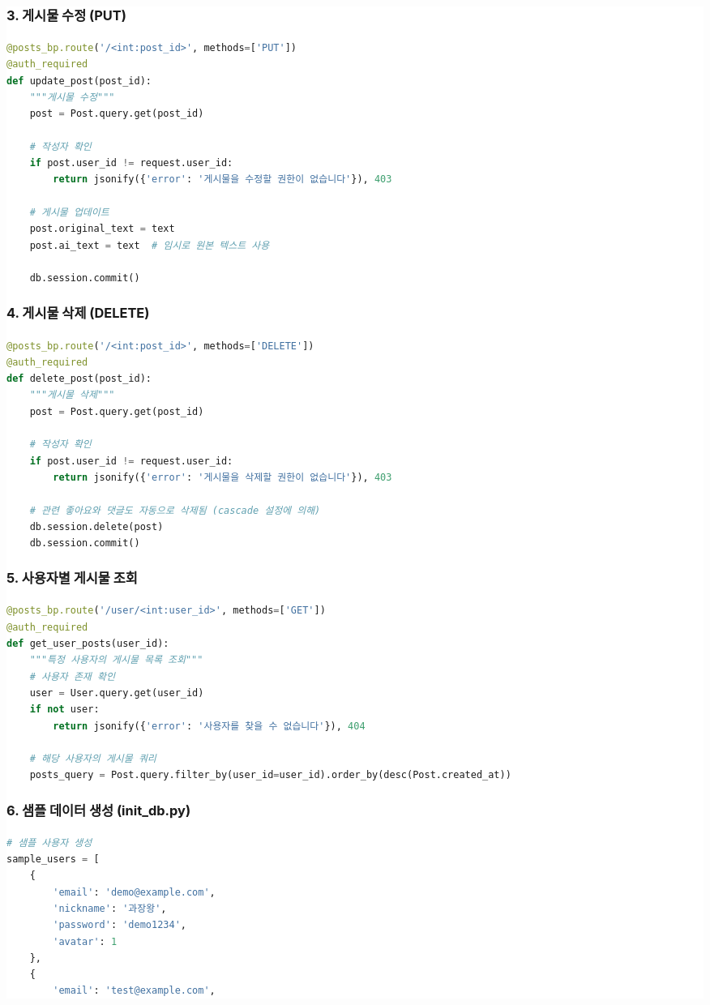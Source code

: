 ### 3. 게시물 수정 (PUT)
```python
@posts_bp.route('/<int:post_id>', methods=['PUT'])
@auth_required
def update_post(post_id):
    """게시물 수정"""
    post = Post.query.get(post_id)
    
    # 작성자 확인
    if post.user_id != request.user_id:
        return jsonify({'error': '게시물을 수정할 권한이 없습니다'}), 403
    
    # 게시물 업데이트
    post.original_text = text
    post.ai_text = text  # 임시로 원본 텍스트 사용
    
    db.session.commit()
```

### 4. 게시물 삭제 (DELETE)
```python
@posts_bp.route('/<int:post_id>', methods=['DELETE'])
@auth_required
def delete_post(post_id):
    """게시물 삭제"""
    post = Post.query.get(post_id)
    
    # 작성자 확인
    if post.user_id != request.user_id:
        return jsonify({'error': '게시물을 삭제할 권한이 없습니다'}), 403
    
    # 관련 좋아요와 댓글도 자동으로 삭제됨 (cascade 설정에 의해)
    db.session.delete(post)
    db.session.commit()
```

### 5. 사용자별 게시물 조회
```python
@posts_bp.route('/user/<int:user_id>', methods=['GET'])
@auth_required
def get_user_posts(user_id):
    """특정 사용자의 게시물 목록 조회"""
    # 사용자 존재 확인
    user = User.query.get(user_id)
    if not user:
        return jsonify({'error': '사용자를 찾을 수 없습니다'}), 404
    
    # 해당 사용자의 게시물 쿼리
    posts_query = Post.query.filter_by(user_id=user_id).order_by(desc(Post.created_at))
```

### 6. 샘플 데이터 생성 (init_db.py)
```python
# 샘플 사용자 생성
sample_users = [
    {
        'email': 'demo@example.com',
        'nickname': '과장왕',
        'password': 'demo1234',
        'avatar': 1
    },
    {
        'email': 'test@example.com',
```